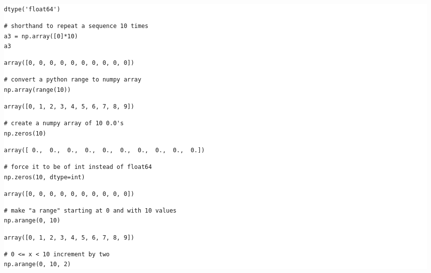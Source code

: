     dtype('float64')




```{python}
# shorthand to repeat a sequence 10 times
a3 = np.array([0]*10)
a3
```




    array([0, 0, 0, 0, 0, 0, 0, 0, 0, 0])




```{python}
# convert a python range to numpy array
np.array(range(10))
```




    array([0, 1, 2, 3, 4, 5, 6, 7, 8, 9])




```{python}
# create a numpy array of 10 0.0's
np.zeros(10)
```




    array([ 0.,  0.,  0.,  0.,  0.,  0.,  0.,  0.,  0.,  0.])




```{python}
# force it to be of int instead of float64
np.zeros(10, dtype=int)
```




    array([0, 0, 0, 0, 0, 0, 0, 0, 0, 0])




```{python}
# make "a range" starting at 0 and with 10 values
np.arange(0, 10)
```




    array([0, 1, 2, 3, 4, 5, 6, 7, 8, 9])




```{python}
# 0 <= x < 10 increment by two
np.arange(0, 10, 2)
```

